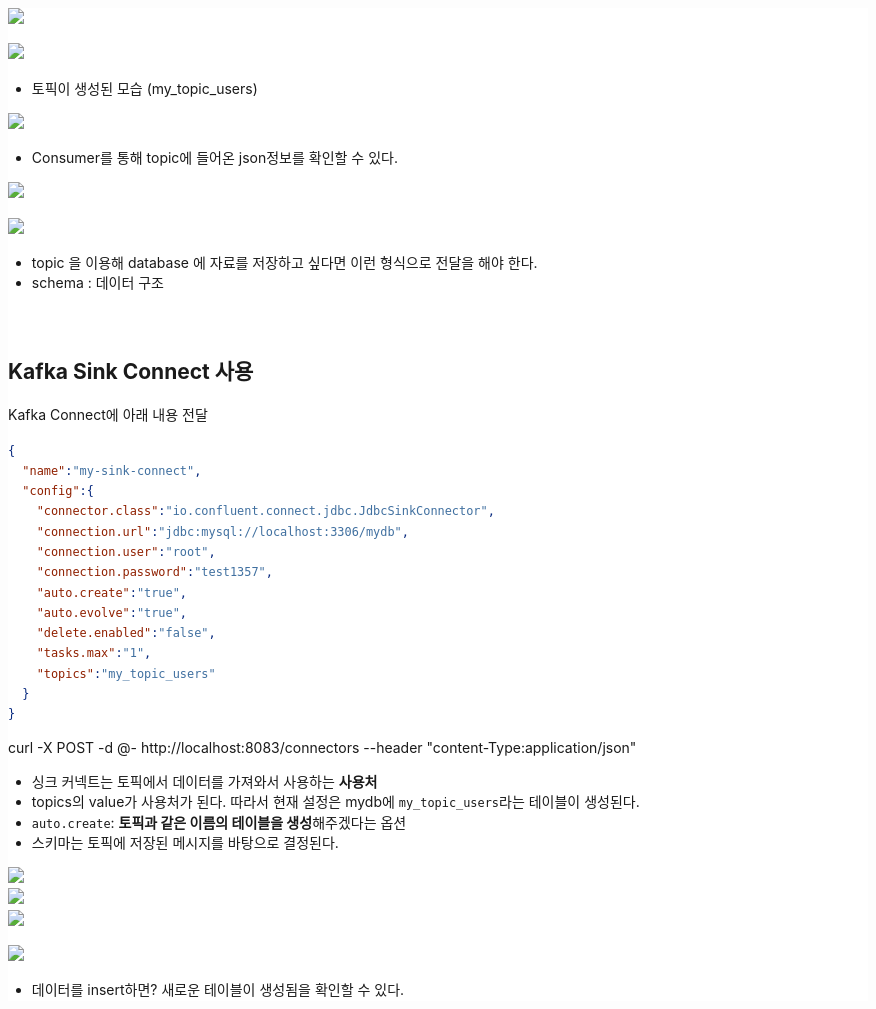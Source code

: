 <img src="https://github.com/hyewon218/kim-jpa2/assets/126750615/c00987da-2e8e-4a82-aa82-e4229e103a4d" width="80%"/><br>


<img src="https://github.com/hyewon218/kim-jpa2/assets/126750615/002ebecd-d23d-4ea0-b413-0130511c24a9" width="60%"/><br>
- 토픽이 생성된 모습 (my_topic_users)<br>

<img src="https://github.com/hyewon218/kim-jpa2/assets/126750615/6c10b1c0-b1a5-4179-bdaa-2933e188f1b6" width="100%"/><br>
- Consumer를 통해 topic에 들어온 json정보를 확인할 수 있다.

<img src="https://github.com/hyewon218/kim-jpa2/assets/126750615/0385bacf-5405-4d50-8da6-6e4aa052ae54" width="100%"/><br>

<img src="https://github.com/hyewon218/kim-jpa2/assets/126750615/11dfbbc7-542d-4b64-be4e-2971cc1b0ad0" width="80%"/><br>
- topic 을 이용해 database 에 자료를 저장하고 싶다면 이런 형식으로 전달을 해야 한다.
- schema : 데이터 구조

<br>

## Kafka Sink Connect 사용
Kafka Connect에 아래 내용 전달
```json
{
  "name":"my-sink-connect",
  "config":{
    "connector.class":"io.confluent.connect.jdbc.JdbcSinkConnector",
    "connection.url":"jdbc:mysql://localhost:3306/mydb",
    "connection.user":"root",
    "connection.password":"test1357",
    "auto.create":"true",
    "auto.evolve":"true",
    "delete.enabled":"false",
    "tasks.max":"1",
    "topics":"my_topic_users"
  }
}
```
curl -X POST -d @- http://localhost:8083/connectors --header "content-Type:application/json"

- 싱크 커넥트는 토픽에서 데이터를 가져와서 사용하는 **사용처**
- topics의 value가 사용처가 된다. 따라서 현재 설정은 mydb에 `my_topic_users`라는 테이블이 생성된다.
- `auto.create`: **토픽과 같은 이름의 테이블을 생성**해주겠다는 옵션
- 스키마는 토픽에 저장된 메시지를 바탕으로 결정된다.

<img src="https://github.com/hyewon218/kim-jpa2/assets/126750615/313fe3cb-8e90-4438-b932-c5d436e28aaa" width="80%"/><br>
<img src="https://github.com/hyewon218/kim-jpa2/assets/126750615/d4b88f74-51be-4938-bf27-0579f60256f4" width="80%"/><br>
<img src="https://github.com/hyewon218/kim-jpa2/assets/126750615/597acf10-1fa2-44f2-b3a4-7aee7887cf41" width="30%"/><br>


<img src="https://github.com/hyewon218/kim-jpa2/assets/126750615/710ba514-f2c3-4d53-bff3-7738111f823a" width="80%"/><br>
- 데이터를 insert하면? 새로운 테이블이 생성됨을 확인할 수 있다.
